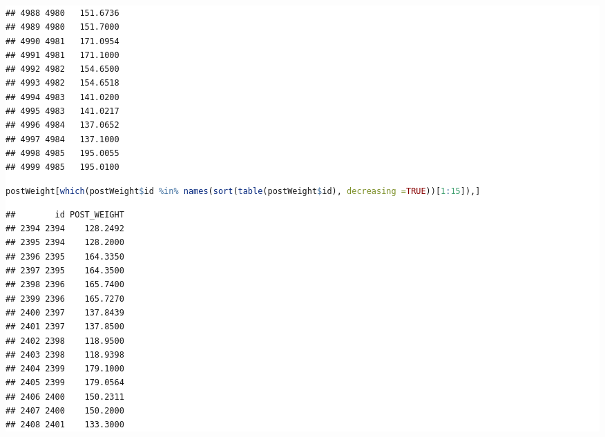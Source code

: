     ## 4988 4980   151.6736
    ## 4989 4980   151.7000
    ## 4990 4981   171.0954
    ## 4991 4981   171.1000
    ## 4992 4982   154.6500
    ## 4993 4982   154.6518
    ## 4994 4983   141.0200
    ## 4995 4983   141.0217
    ## 4996 4984   137.0652
    ## 4997 4984   137.1000
    ## 4998 4985   195.0055
    ## 4999 4985   195.0100

``` r
postWeight[which(postWeight$id %in% names(sort(table(postWeight$id), decreasing =TRUE))[1:15]),]
```

    ##        id POST_WEIGHT
    ## 2394 2394    128.2492
    ## 2395 2394    128.2000
    ## 2396 2395    164.3350
    ## 2397 2395    164.3500
    ## 2398 2396    165.7400
    ## 2399 2396    165.7270
    ## 2400 2397    137.8439
    ## 2401 2397    137.8500
    ## 2402 2398    118.9500
    ## 2403 2398    118.9398
    ## 2404 2399    179.1000
    ## 2405 2399    179.0564
    ## 2406 2400    150.2311
    ## 2407 2400    150.2000
    ## 2408 2401    133.3000